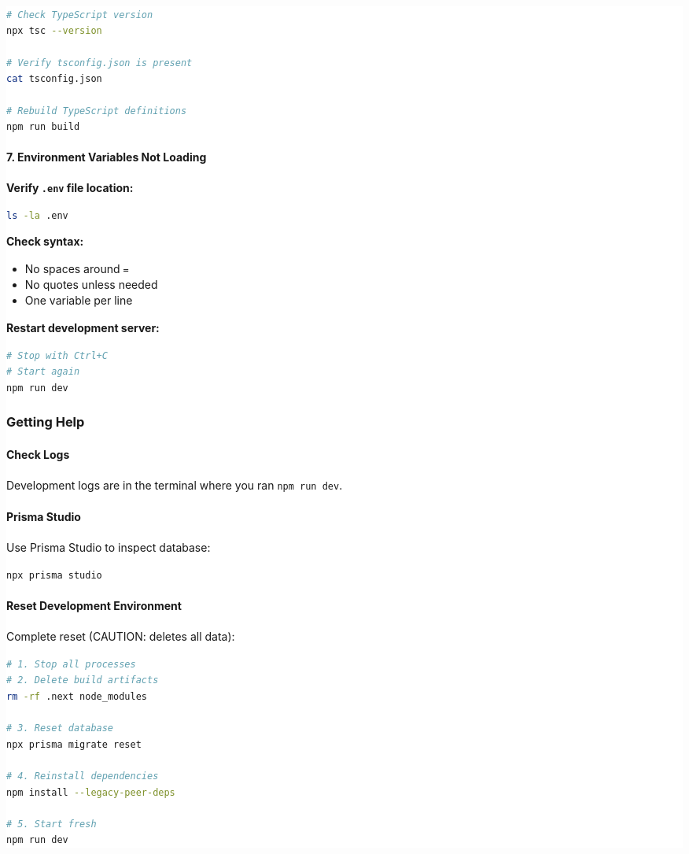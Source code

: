 ```bash
# Check TypeScript version
npx tsc --version

# Verify tsconfig.json is present
cat tsconfig.json

# Rebuild TypeScript definitions
npm run build
```

#### 7. Environment Variables Not Loading

**Verify `.env` file location:**
```bash
ls -la .env
```

**Check syntax:**
- No spaces around `=`
- No quotes unless needed
- One variable per line

**Restart development server:**
```bash
# Stop with Ctrl+C
# Start again
npm run dev
```

### Getting Help

#### Check Logs

Development logs are in the terminal where you ran `npm run dev`.

#### Prisma Studio

Use Prisma Studio to inspect database:
```bash
npx prisma studio
```

#### Reset Development Environment

Complete reset (CAUTION: deletes all data):

```bash
# 1. Stop all processes
# 2. Delete build artifacts
rm -rf .next node_modules

# 3. Reset database
npx prisma migrate reset

# 4. Reinstall dependencies
npm install --legacy-peer-deps

# 5. Start fresh
npm run dev
```
